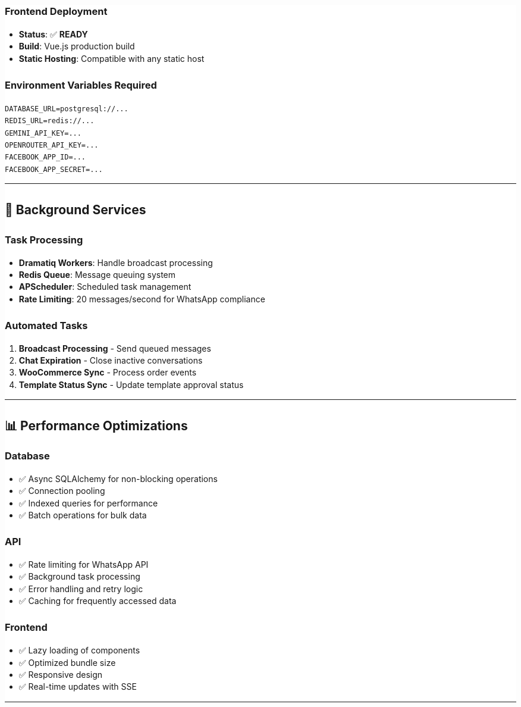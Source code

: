 ### Frontend Deployment
- **Status**: ✅ **READY**
- **Build**: Vue.js production build
- **Static Hosting**: Compatible with any static host

### Environment Variables Required
```
DATABASE_URL=postgresql://...
REDIS_URL=redis://...
GEMINI_API_KEY=...
OPENROUTER_API_KEY=...
FACEBOOK_APP_ID=...
FACEBOOK_APP_SECRET=...
```

---

## 🔄 Background Services

### Task Processing
- **Dramatiq Workers**: Handle broadcast processing
- **Redis Queue**: Message queuing system
- **APScheduler**: Scheduled task management
- **Rate Limiting**: 20 messages/second for WhatsApp compliance

### Automated Tasks
1. **Broadcast Processing** - Send queued messages
2. **Chat Expiration** - Close inactive conversations
3. **WooCommerce Sync** - Process order events
4. **Template Status Sync** - Update template approval status

---

## 📊 Performance Optimizations

### Database
- ✅ Async SQLAlchemy for non-blocking operations
- ✅ Connection pooling
- ✅ Indexed queries for performance
- ✅ Batch operations for bulk data

### API
- ✅ Rate limiting for WhatsApp API
- ✅ Background task processing
- ✅ Error handling and retry logic
- ✅ Caching for frequently accessed data

### Frontend
- ✅ Lazy loading of components
- ✅ Optimized bundle size
- ✅ Responsive design
- ✅ Real-time updates with SSE

---